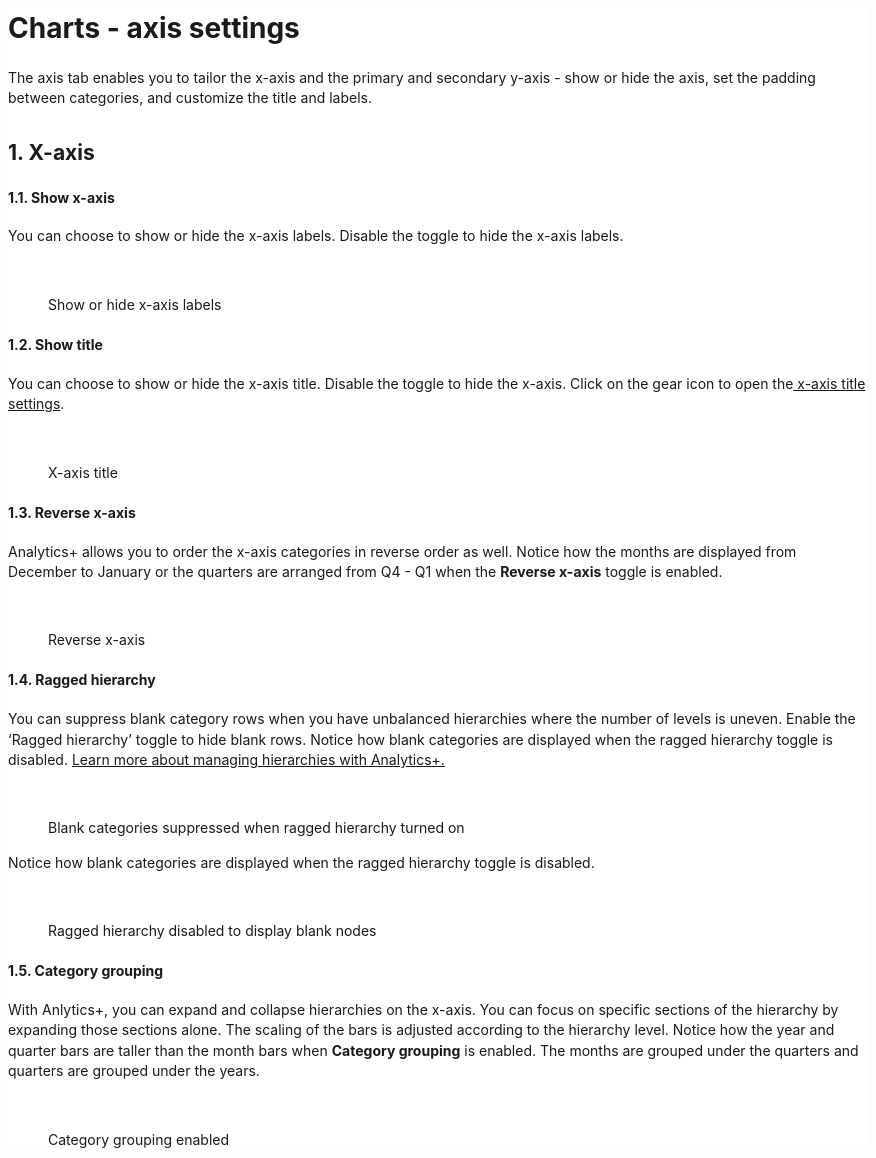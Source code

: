 # Charts - axis settings

The axis tab enables you to tailor the x-axis and the primary and secondary y-axis - show or hide the axis, set the padding between categories, and customize the title and labels.

## 1. X-axis

#### 1.1. Show x-axis

You can choose to show or hide the x-axis labels. Disable the toggle to hide the x-axis labels.

<figure><img src="../../../.gitbook/assets/Untitled Project (94).gif" alt=""><figcaption><p>Show or hide x-axis labels</p></figcaption></figure>

#### 1.2. Show title

You can choose to show or hide the x-axis title. Disable the toggle to hide the x-axis. Click on the gear icon to open the[ x-axis title settings](charts-axis-settings.md#id-3.-x-axis-title-settings).

<figure><img src="../../../.gitbook/assets/image (865).png" alt=""><figcaption><p>X-axis title</p></figcaption></figure>

#### 1.3. Reverse x-axis

Analytics+ allows you to order the x-axis categories in reverse order as well. Notice how the months are displayed from December to January or the quarters are arranged from Q4 - Q1 when the **Reverse x-axis** toggle is enabled.

<figure><img src="../../../.gitbook/assets/image (867).png" alt=""><figcaption><p>Reverse x-axis</p></figcaption></figure>

#### 1.4. Ragged hierarchy

You can suppress blank category rows when you have unbalanced hierarchies where the number of levels is uneven. Enable the ‘Ragged hierarchy’ toggle to hide blank rows. Notice how blank categories are displayed when the ragged hierarchy toggle is disabled. [Learn more about managing hierarchies with Analytics+.](../../15.-working-with-hierarchies/)

<figure><img src="../../../.gitbook/assets/image (695).png" alt=""><figcaption><p>Blank categories suppressed when ragged hierarchy turned on</p></figcaption></figure>

Notice how blank categories are displayed when the ragged hierarchy toggle is disabled.

<figure><img src="../../../.gitbook/assets/Ragged hierarchy off (1).png" alt=""><figcaption><p>Ragged hierarchy disabled to display blank nodes</p></figcaption></figure>

#### 1.5. Category grouping

With Anlytics+, you can expand and collapse hierarchies on the x-axis. You can focus on specific sections of the hierarchy by expanding those sections alone. The scaling of the bars is adjusted according to the hierarchy level. Notice how the year and quarter bars are taller than the month bars when **Category grouping** is enabled. The months are grouped under the quarters and quarters are grouped under the years.

<figure><img src="../../../.gitbook/assets/image (1140).png" alt=""><figcaption><p>Category grouping enabled</p></figcaption></figure>
